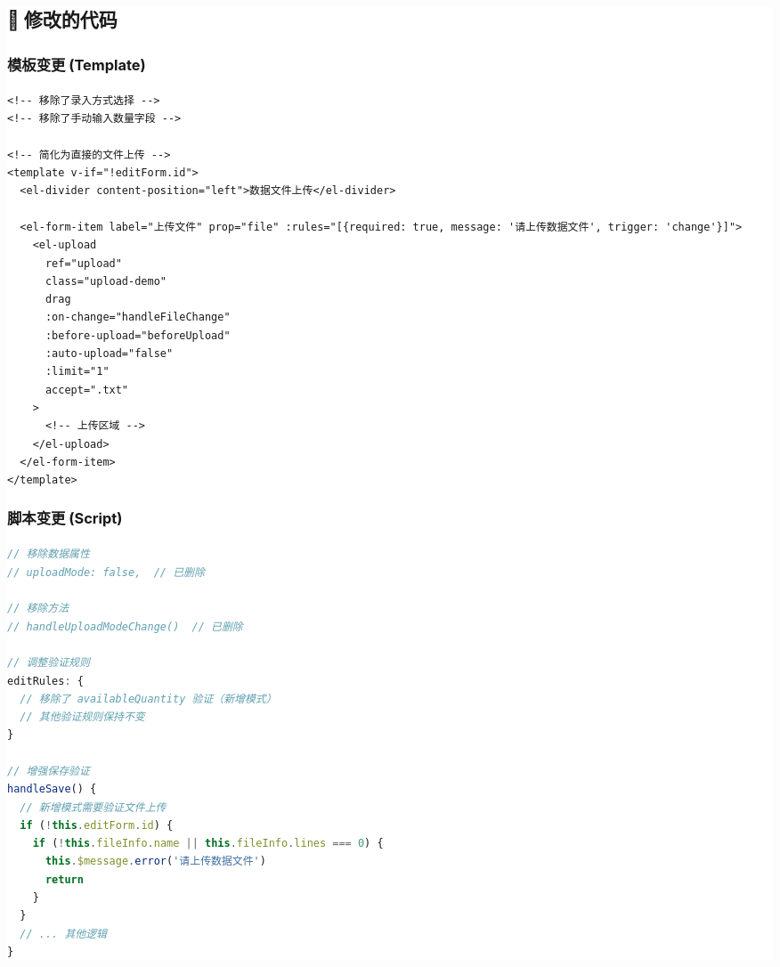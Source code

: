 ## 📁 修改的代码

### 模板变更 (Template)

```vue
<!-- 移除了录入方式选择 -->
<!-- 移除了手动输入数量字段 -->

<!-- 简化为直接的文件上传 -->
<template v-if="!editForm.id">
  <el-divider content-position="left">数据文件上传</el-divider>
  
  <el-form-item label="上传文件" prop="file" :rules="[{required: true, message: '请上传数据文件', trigger: 'change'}]">
    <el-upload
      ref="upload"
      class="upload-demo"
      drag
      :on-change="handleFileChange"
      :before-upload="beforeUpload"
      :auto-upload="false"
      :limit="1"
      accept=".txt"
    >
      <!-- 上传区域 -->
    </el-upload>
  </el-form-item>
</template>
```

### 脚本变更 (Script)

```javascript
// 移除数据属性
// uploadMode: false,  // 已删除

// 移除方法
// handleUploadModeChange()  // 已删除

// 调整验证规则
editRules: {
  // 移除了 availableQuantity 验证（新增模式）
  // 其他验证规则保持不变
}

// 增强保存验证
handleSave() {
  // 新增模式需要验证文件上传
  if (!this.editForm.id) {
    if (!this.fileInfo.name || this.fileInfo.lines === 0) {
      this.$message.error('请上传数据文件')
      return
    }
  }
  // ... 其他逻辑
}
```
